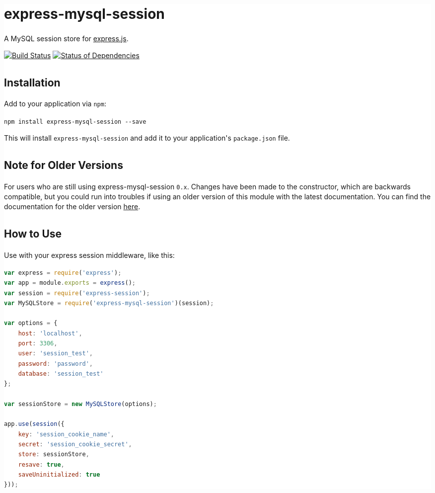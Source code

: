 # express-mysql-session

A MySQL session store for [express.js](http://expressjs.com/).

[![Build Status](https://travis-ci.org/chill117/express-mysql-session.svg?branch=master)](https://travis-ci.org/chill117/express-mysql-session) [![Status of Dependencies](https://david-dm.org/chill117/express-mysql-session.svg)](https://david-dm.org/chill117/express-mysql-session)


## Installation

Add to your application via `npm`:
```
npm install express-mysql-session --save
```
This will install `express-mysql-session` and add it to your application's `package.json` file.


## Note for Older Versions

For users who are still using express-mysql-session `0.x`. Changes have been made to the constructor, which are backwards compatible, but you could run into troubles if using an older version of this module with the latest documentation. You can find the documentation for the older version [here](https://github.com/chill117/express-mysql-session/tree/9fbcf51416a00a7a525c1e6e431033125a2945b0).



## How to Use

Use with your express session middleware, like this:
```js
var express = require('express');
var app = module.exports = express();
var session = require('express-session');
var MySQLStore = require('express-mysql-session')(session);

var options = {
	host: 'localhost',
	port: 3306,
	user: 'session_test',
	password: 'password',
	database: 'session_test'
};

var sessionStore = new MySQLStore(options);

app.use(session({
	key: 'session_cookie_name',
	secret: 'session_cookie_secret',
	store: sessionStore,
	resave: true,
	saveUninitialized: true
}));
```
